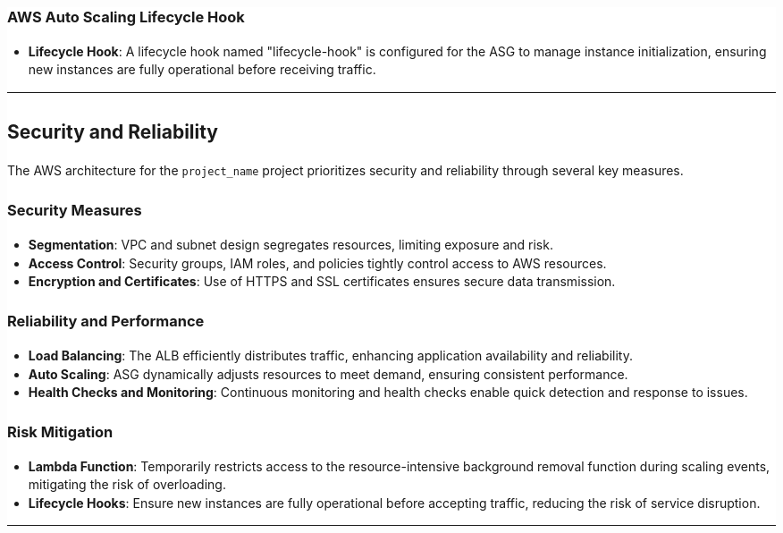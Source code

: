 ### AWS Auto Scaling Lifecycle Hook

* **Lifecycle Hook**: A lifecycle hook named "lifecycle-hook" is configured for the ASG to manage instance initialization, ensuring new instances are fully operational before receiving traffic.

---

## Security and Reliability

The AWS architecture for the `project_name` project prioritizes security and reliability through several key measures.

### Security Measures

* **Segmentation**: VPC and subnet design segregates resources, limiting exposure and risk.
* **Access Control**: Security groups, IAM roles, and policies tightly control access to AWS resources.
* **Encryption and Certificates**: Use of HTTPS and SSL certificates ensures secure data transmission.

### Reliability and Performance

* **Load Balancing**: The ALB efficiently distributes traffic, enhancing application availability and reliability.
* **Auto Scaling**: ASG dynamically adjusts resources to meet demand, ensuring consistent performance.
* **Health Checks and Monitoring**: Continuous monitoring and health checks enable quick detection and response to issues.

### Risk Mitigation

* **Lambda Function**: Temporarily restricts access to the resource-intensive background removal function during scaling events, mitigating the risk of overloading.
* **Lifecycle Hooks**: Ensure new instances are fully operational before accepting traffic, reducing the risk of service disruption.

---
